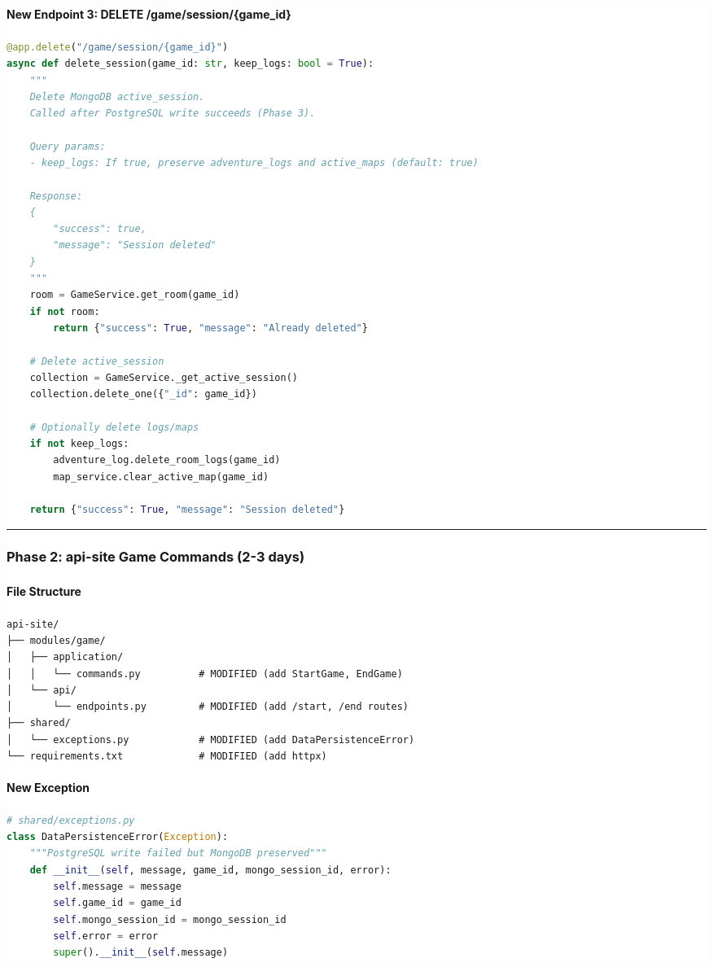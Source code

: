 #### **New Endpoint 3: DELETE /game/session/{game_id}**
```python
@app.delete("/game/session/{game_id}")
async def delete_session(game_id: str, keep_logs: bool = True):
    """
    Delete MongoDB active_session.
    Called after PostgreSQL write succeeds (Phase 3).

    Query params:
    - keep_logs: If true, preserve adventure_logs and active_maps (default: true)

    Response:
    {
        "success": true,
        "message": "Session deleted"
    }
    """
    room = GameService.get_room(game_id)
    if not room:
        return {"success": True, "message": "Already deleted"}

    # Delete active_session
    collection = GameService._get_active_session()
    collection.delete_one({"_id": game_id})

    # Optionally delete logs/maps
    if not keep_logs:
        adventure_log.delete_room_logs(game_id)
        map_service.clear_active_map(game_id)

    return {"success": True, "message": "Session deleted"}
```

---

### **Phase 2: api-site Game Commands** (2-3 days)

#### **File Structure**
```
api-site/
├── modules/game/
│   ├── application/
│   │   └── commands.py          # MODIFIED (add StartGame, EndGame)
│   └── api/
│       └── endpoints.py         # MODIFIED (add /start, /end routes)
├── shared/
│   └── exceptions.py            # MODIFIED (add DataPersistenceError)
└── requirements.txt             # MODIFIED (add httpx)
```

#### **New Exception**
```python
# shared/exceptions.py
class DataPersistenceError(Exception):
    """PostgreSQL write failed but MongoDB preserved"""
    def __init__(self, message, game_id, mongo_session_id, error):
        self.message = message
        self.game_id = game_id
        self.mongo_session_id = mongo_session_id
        self.error = error
        super().__init__(self.message)
```
